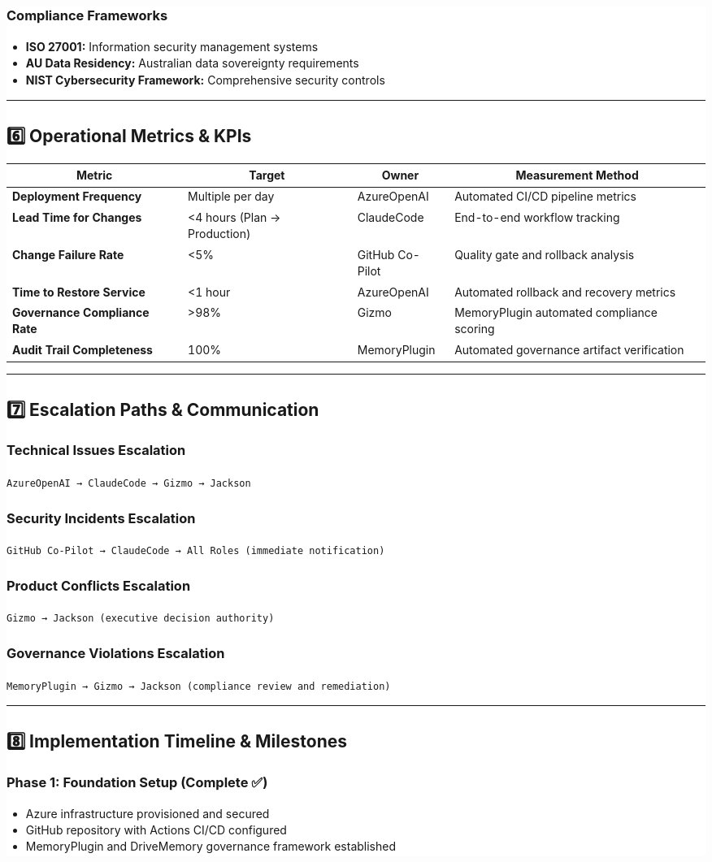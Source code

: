 ### Compliance Frameworks
- **ISO 27001:** Information security management systems
- **AU Data Residency:** Australian data sovereignty requirements
- **NIST Cybersecurity Framework:** Comprehensive security controls

---

## 6️⃣ Operational Metrics & KPIs

| Metric | Target | Owner | Measurement Method |
|--------|--------|-------|-------------------|
| **Deployment Frequency** | Multiple per day | AzureOpenAI | Automated CI/CD pipeline metrics |
| **Lead Time for Changes** | <4 hours (Plan → Production) | ClaudeCode | End-to-end workflow tracking |
| **Change Failure Rate** | <5% | GitHub Co-Pilot | Quality gate and rollback analysis |
| **Time to Restore Service** | <1 hour | AzureOpenAI | Automated rollback and recovery metrics |
| **Governance Compliance Rate** | >98% | Gizmo | MemoryPlugin automated compliance scoring |
| **Audit Trail Completeness** | 100% | MemoryPlugin | Automated governance artifact verification |

---

## 7️⃣ Escalation Paths & Communication

### Technical Issues Escalation
```
AzureOpenAI → ClaudeCode → Gizmo → Jackson
```

### Security Incidents Escalation  
```
GitHub Co-Pilot → ClaudeCode → All Roles (immediate notification)
```

### Product Conflicts Escalation
```
Gizmo → Jackson (executive decision authority)
```

### Governance Violations Escalation
```
MemoryPlugin → Gizmo → Jackson (compliance review and remediation)
```

---

## 8️⃣ Implementation Timeline & Milestones

### Phase 1: Foundation Setup (Complete ✅)
- Azure infrastructure provisioned and secured
- GitHub repository with Actions CI/CD configured
- MemoryPlugin and DriveMemory governance framework established
